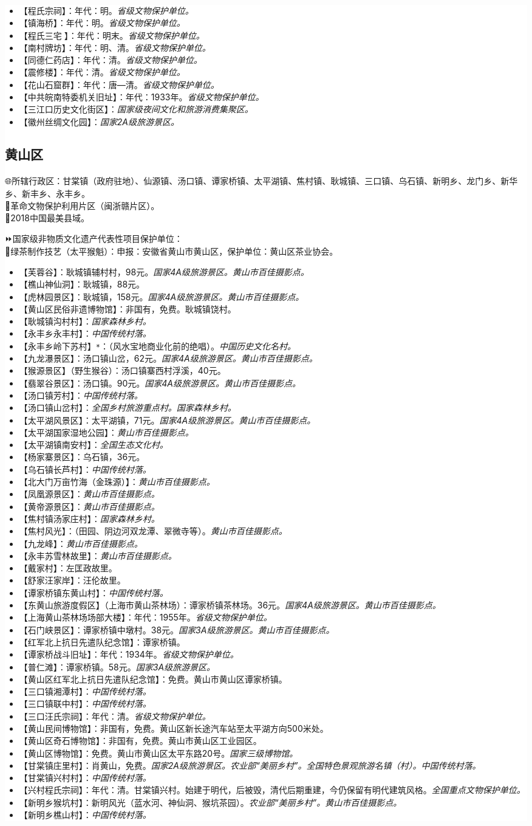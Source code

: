 * 【程氏宗祠】：年代：明。*省级文物保护单位。*  
* 【镇海桥】：年代：明。*省级文物保护单位。*  
* 【程氏三宅 】：年代：明末。*省级文物保护单位。*  
* 【南村牌坊】：年代：明、清。*省级文物保护单位。*  
* 【同德仁药店】：年代：清。*省级文物保护单位。*  
* 【震修楼】：年代：清。*省级文物保护单位。*  
* 【花山石窟群】：年代：唐—清。*省级文物保护单位。*  
* 【中共皖南特委机关旧址】：年代：1933年。*省级文物保护单位。*  
* 【三江口历史文化街区】：*国家级夜间文化和旅游消费集聚区。*  
* 【徽州丝绸文化园】：*国家2A级旅游景区。*  

## 黄山区  
🌐所辖行政区：甘棠镇（政府驻地）、仙源镇、汤口镇、谭家桥镇、太平湖镇、焦村镇、耿城镇、三口镇、乌石镇、新明乡、龙门乡、新华乡、新丰乡、永丰乡。  
🚩革命文物保护利用片区（闽浙赣片区）。  
🏅2018中国最美县域。  

⏩国家级非物质文化遗产代表性项目保护单位：  
🔸绿茶制作技艺（太平猴魁）：申报：安徽省黄山市黄山区，保护单位：黄山区茶业协会。  

* 【芙蓉谷】：耿城镇辅村村，98元。*国家4A级旅游景区。黄山市百佳摄影点。*  
* 【樵山神仙洞】：耿城镇，88元。  
* 【虎林园景区】：耿城镇，158元。*国家4A级旅游景区。黄山市百佳摄影点。*  
* 【黄山区民俗非遗博物馆】：非国有，免费。耿城镇饶村。  
* 【耿城镇沟村村】：*国家森林乡村。*  
* 【永丰乡永丰村】：*中国传统村落。*  
* 【永丰乡岭下苏村】`*`：（风水宝地商业化前的绝唱）。*中国历史文化名村。*  
* 【九龙瀑景区】：汤口镇山岔，62元。*国家4A级旅游景区。黄山市百佳摄影点。*  
* 【猴源景区】（野生猴谷）：汤口镇寨西村浮溪，40元。  
* 【翡翠谷景区】：汤口镇。90元。*国家4A级旅游景区。黄山市百佳摄影点。*  
* 【汤口镇芳村】：*中国传统村落。*  
* 【汤口镇山岔村】：*全国乡村旅游重点村。国家森林乡村。*  
* 【太平湖风景区】：太平湖镇，71元。*国家4A级旅游景区。黄山市百佳摄影点。*  
* 【太平湖国家湿地公园】：*黄山市百佳摄影点。*  
* 【太平湖镇南安村】：*全国生态文化村。*  
* 【杨家寨景区】：乌石镇，36元。  
* 【乌石镇长芦村】：*中国传统村落。*  
* 【北大门万亩竹海（金珠源）】：*黄山市百佳摄影点。*  
* 【凤凰源景区】：*黄山市百佳摄影点。*  
* 【黄帝源景区】：*黄山市百佳摄影点。*  
* 【焦村镇汤家庄村】：*国家森林乡村。*  
* 【焦村风光】：（田园、阴边河双龙潭、翠微寺等）。*黄山市百佳摄影点。*  
* 【九龙峰】：*黄山市百佳摄影点。*  
* 【永丰苏雪林故里】：*黄山市百佳摄影点。*  
* 【戴家村】：左匡政故里。  
* 【舒家汪家岸】：汪伦故里。  
* 【谭家桥镇东黄山村】：*中国传统村落。*  
* 【东黄山旅游度假区】（上海市黄山茶林场）：谭家桥镇茶林场。36元。*国家4A级旅游景区。黄山市百佳摄影点。*  
* 【上海黄山茶林场场部大楼】：年代：1955年。*省级文物保护单位。*  
* 【石门峡景区】：谭家桥镇中墩村。38元。*国家3A级旅游景区。黄山市百佳摄影点。*  
* 【红军北上抗日先遣队纪念馆】：谭家桥镇。  
* 【谭家桥战斗旧址】：年代：1934年。*省级文物保护单位。*  
* 【普仁滩】：谭家桥镇。58元。*国家3A级旅游景区。*  
* 【黄山区红军北上抗日先遣队纪念馆】：免费。黄山市黄山区谭家桥镇。  
* 【三口镇湘潭村】：*中国传统村落。*  
* 【三口镇联中村】：*中国传统村落。*  
* 【三口汪氏宗祠】：年代：清。*省级文物保护单位。*  
* 【黄山民间博物馆】：非国有，免费。黄山区新长途汽车站至太平湖方向500米处。  
* 【黄山区奇石博物馆】：非国有，免费。黄山市黄山区工业园区。  
* 【黄山区博物馆】：免费。黄山市黄山区太平东路20号。*国家三级博物馆。*  
* 【甘棠镇庄里村】：肖黄山，免费。*国家2A级旅游景区。农业部“美丽乡村”。全国特色景观旅游名镇（村）。中国传统村落。*  
* 【甘棠镇兴村村】：*中国传统村落。*  
* 【兴村程氏宗祠】：年代：清。甘棠镇兴村。始建于明代，后被毁，清代后期重建，今仍保留有明代建筑风格。*全国重点文物保护单位。*  
* 【新明乡猴坑村】：新明风光（蓝水河、神仙洞、猴坑茶园）。*农业部“美丽乡村”。黄山市百佳摄影点。*  
* 【新明乡樵山村】：*中国传统村落。*  